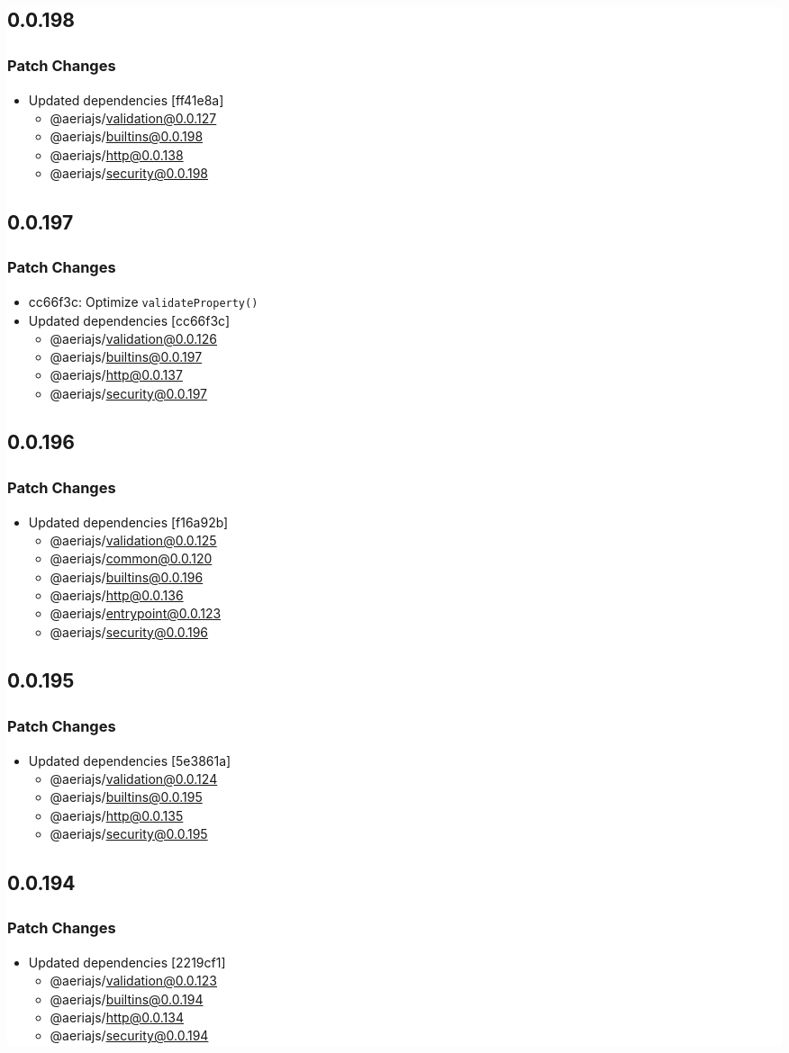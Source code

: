 ## 0.0.198

### Patch Changes

- Updated dependencies [ff41e8a]
  - @aeriajs/validation@0.0.127
  - @aeriajs/builtins@0.0.198
  - @aeriajs/http@0.0.138
  - @aeriajs/security@0.0.198

## 0.0.197

### Patch Changes

- cc66f3c: Optimize `validateProperty()`
- Updated dependencies [cc66f3c]
  - @aeriajs/validation@0.0.126
  - @aeriajs/builtins@0.0.197
  - @aeriajs/http@0.0.137
  - @aeriajs/security@0.0.197

## 0.0.196

### Patch Changes

- Updated dependencies [f16a92b]
  - @aeriajs/validation@0.0.125
  - @aeriajs/common@0.0.120
  - @aeriajs/builtins@0.0.196
  - @aeriajs/http@0.0.136
  - @aeriajs/entrypoint@0.0.123
  - @aeriajs/security@0.0.196

## 0.0.195

### Patch Changes

- Updated dependencies [5e3861a]
  - @aeriajs/validation@0.0.124
  - @aeriajs/builtins@0.0.195
  - @aeriajs/http@0.0.135
  - @aeriajs/security@0.0.195

## 0.0.194

### Patch Changes

- Updated dependencies [2219cf1]
  - @aeriajs/validation@0.0.123
  - @aeriajs/builtins@0.0.194
  - @aeriajs/http@0.0.134
  - @aeriajs/security@0.0.194
